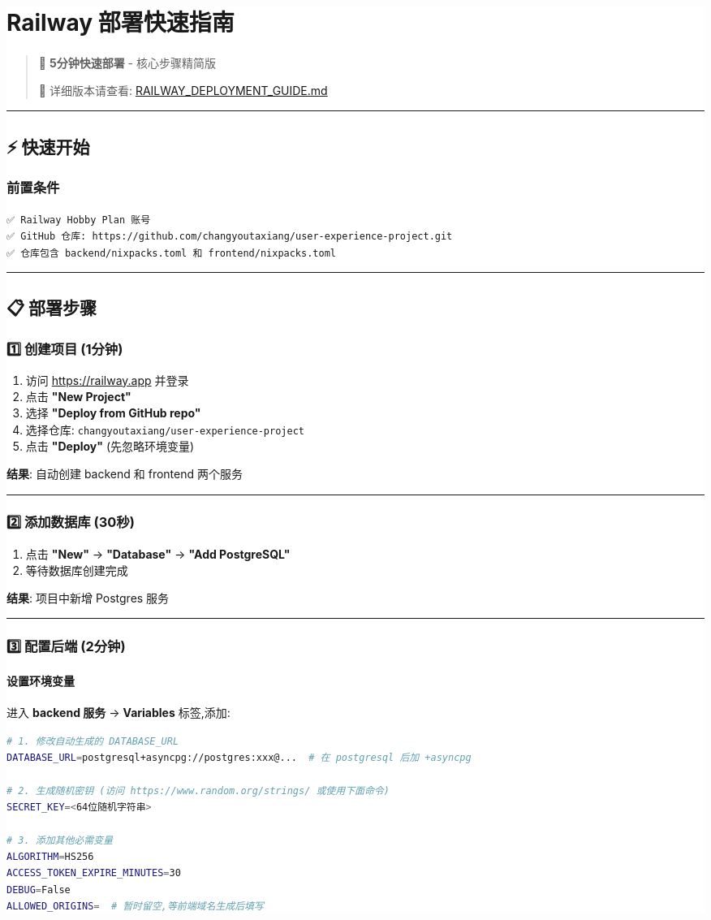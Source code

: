 # Railway 部署快速指南

> 🚀 **5分钟快速部署** - 核心步骤精简版
>
> 📖 详细版本请查看: [RAILWAY_DEPLOYMENT_GUIDE.md](RAILWAY_DEPLOYMENT_GUIDE.md)

---

## ⚡ 快速开始

### 前置条件

```bash
✅ Railway Hobby Plan 账号
✅ GitHub 仓库: https://github.com/changyoutaxiang/user-experience-project.git
✅ 仓库包含 backend/nixpacks.toml 和 frontend/nixpacks.toml
```

---

## 📋 部署步骤

### 1️⃣ 创建项目 (1分钟)

1. 访问 https://railway.app 并登录
2. 点击 **"New Project"**
3. 选择 **"Deploy from GitHub repo"**
4. 选择仓库: `changyoutaxiang/user-experience-project`
5. 点击 **"Deploy"** (先忽略环境变量)

**结果**: 自动创建 backend 和 frontend 两个服务

---

### 2️⃣ 添加数据库 (30秒)

1. 点击 **"New"** → **"Database"** → **"Add PostgreSQL"**
2. 等待数据库创建完成

**结果**: 项目中新增 Postgres 服务

---

### 3️⃣ 配置后端 (2分钟)

#### 设置环境变量

进入 **backend 服务** → **Variables** 标签,添加:

```bash
# 1. 修改自动生成的 DATABASE_URL
DATABASE_URL=postgresql+asyncpg://postgres:xxx@...  # 在 postgresql 后加 +asyncpg

# 2. 生成随机密钥 (访问 https://www.random.org/strings/ 或使用下面命令)
SECRET_KEY=<64位随机字符串>

# 3. 添加其他必需变量
ALGORITHM=HS256
ACCESS_TOKEN_EXPIRE_MINUTES=30
DEBUG=False
ALLOWED_ORIGINS=  # 暂时留空,等前端域名生成后填写
```

